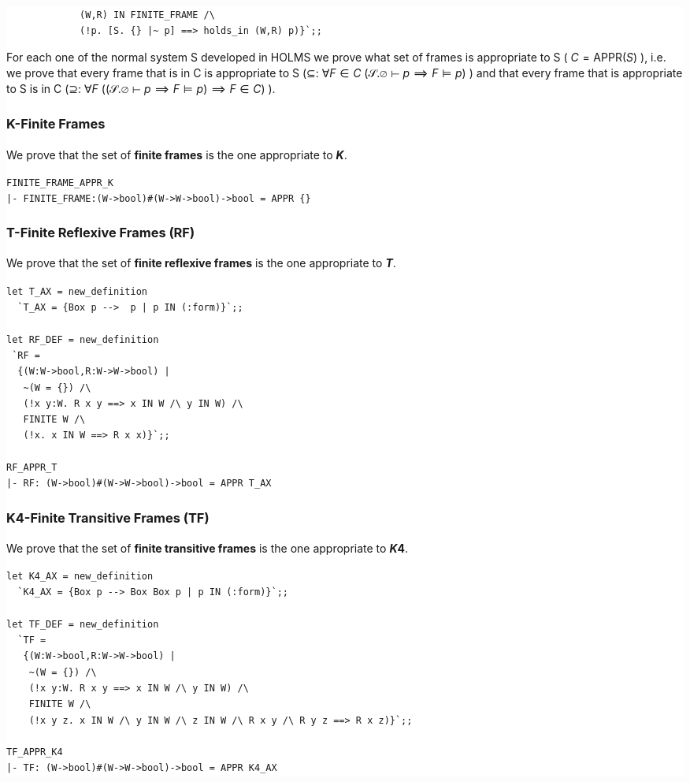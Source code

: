 ```
             (W,R) IN FINITE_FRAME /\
             (!p. [S. {} |~ p] ==> holds_in (W,R) p)}`;;
```
For each one of the normal system S developed in HOLMS we prove what set of frames is appropriate to S ( $C = \mathsf{APPR}(S)$ ), i.e. we prove that every frame that is in C is appropriate to S ($\subseteq$: $\forall F \in C\ (\mathcal{S}. \varnothing  \vdash p \implies F \vDash p)$ ) and that every frame that is appropriate to S is in C ($\supseteq$: $\forall F\ ((\mathcal{S}. \varnothing  \vdash p \implies F \vDash p) \implies F \in C)$  ).

### K-Finite Frames
We prove that the set of **finite frames** is the one appropriate to **$K$**.
```
FINITE_FRAME_APPR_K
|- FINITE_FRAME:(W->bool)#(W->W->bool)->bool = APPR {}
```
### T-Finite Reflexive Frames (RF)
We prove that the set of **finite reflexive frames** is the one appropriate to **$T$**.
```
let T_AX = new_definition
  `T_AX = {Box p -->  p | p IN (:form)}`;;

let RF_DEF = new_definition
 `RF =
  {(W:W->bool,R:W->W->bool) |
   ~(W = {}) /\
   (!x y:W. R x y ==> x IN W /\ y IN W) /\
   FINITE W /\
   (!x. x IN W ==> R x x)}`;;

RF_APPR_T
|- RF: (W->bool)#(W->W->bool)->bool = APPR T_AX
```
### K4-Finite Transitive Frames (TF)
We prove that the set of **finite transitive frames** is the one appropriate to **$K4$**.
```
let K4_AX = new_definition
  `K4_AX = {Box p --> Box Box p | p IN (:form)}`;;

let TF_DEF = new_definition
  `TF =
   {(W:W->bool,R:W->W->bool) |
    ~(W = {}) /\
    (!x y:W. R x y ==> x IN W /\ y IN W) /\
    FINITE W /\
    (!x y z. x IN W /\ y IN W /\ z IN W /\ R x y /\ R y z ==> R x z)}`;;

TF_APPR_K4
|- TF: (W->bool)#(W->W->bool)->bool = APPR K4_AX
```
